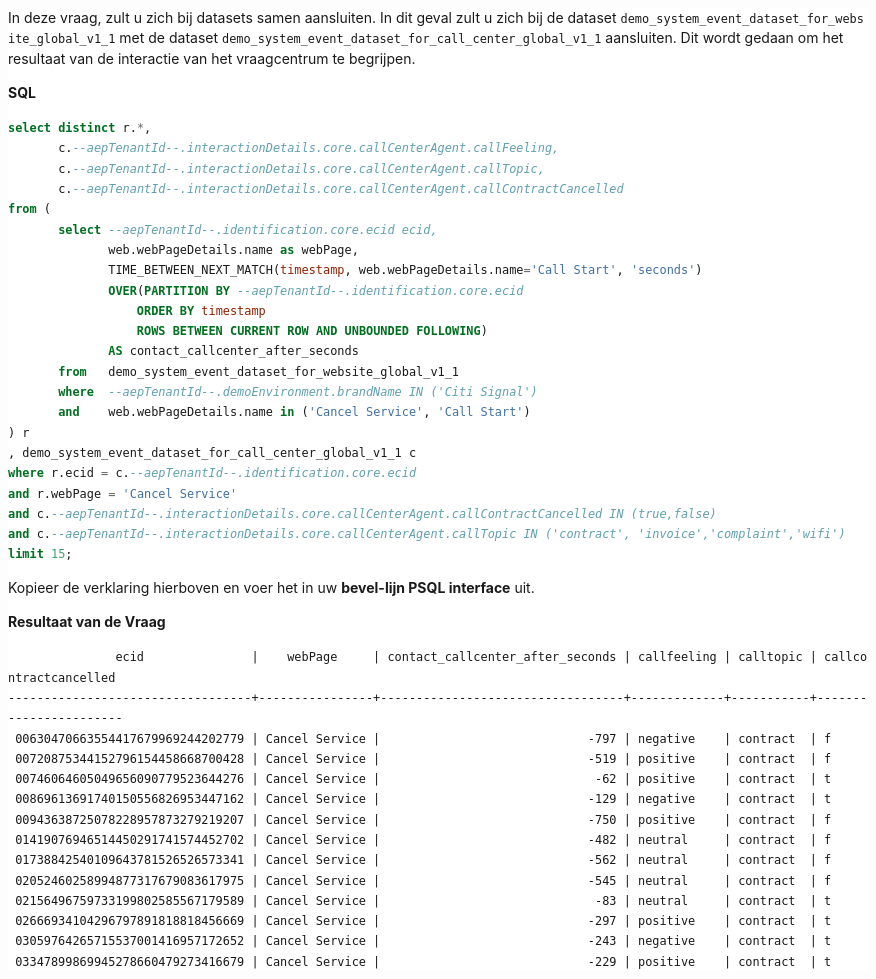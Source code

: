 In deze vraag, zult u zich bij datasets samen aansluiten. In dit geval zult u zich bij de dataset `demo_system_event_dataset_for_website_global_v1_1` met de dataset `demo_system_event_dataset_for_call_center_global_v1_1` aansluiten. Dit wordt gedaan om het resultaat van de interactie van het vraagcentrum te begrijpen.

**SQL**

```sql
select distinct r.*,
       c.--aepTenantId--.interactionDetails.core.callCenterAgent.callFeeling,
       c.--aepTenantId--.interactionDetails.core.callCenterAgent.callTopic,
       c.--aepTenantId--.interactionDetails.core.callCenterAgent.callContractCancelled
from (
       select --aepTenantId--.identification.core.ecid ecid,
              web.webPageDetails.name as webPage,
              TIME_BETWEEN_NEXT_MATCH(timestamp, web.webPageDetails.name='Call Start', 'seconds')
              OVER(PARTITION BY --aepTenantId--.identification.core.ecid
                  ORDER BY timestamp
                  ROWS BETWEEN CURRENT ROW AND UNBOUNDED FOLLOWING)
              AS contact_callcenter_after_seconds
       from   demo_system_event_dataset_for_website_global_v1_1
       where  --aepTenantId--.demoEnvironment.brandName IN ('Citi Signal')
       and    web.webPageDetails.name in ('Cancel Service', 'Call Start')
) r
, demo_system_event_dataset_for_call_center_global_v1_1 c
where r.ecid = c.--aepTenantId--.identification.core.ecid
and r.webPage = 'Cancel Service'
and c.--aepTenantId--.interactionDetails.core.callCenterAgent.callContractCancelled IN (true,false)
and c.--aepTenantId--.interactionDetails.core.callCenterAgent.callTopic IN ('contract', 'invoice','complaint','wifi')
limit 15;
```

Kopieer de verklaring hierboven en voer het in uw **bevel-lijn PSQL interface** uit.

**Resultaat van de Vraag**

```text
               ecid               |    webPage     | contact_callcenter_after_seconds | callfeeling | calltopic | callcontractcancelled 
----------------------------------+----------------+----------------------------------+-------------+-----------+-----------------------
 00630470663554417679969244202779 | Cancel Service |                             -797 | negative    | contract  | f
 00720875344152796154458668700428 | Cancel Service |                             -519 | positive    | contract  | f
 00746064605049656090779523644276 | Cancel Service |                              -62 | positive    | contract  | t
 00869613691740150556826953447162 | Cancel Service |                             -129 | negative    | contract  | t
 00943638725078228957873279219207 | Cancel Service |                             -750 | positive    | contract  | f
 01419076946514450291741574452702 | Cancel Service |                             -482 | neutral     | contract  | f
 01738842540109643781526526573341 | Cancel Service |                             -562 | neutral     | contract  | f
 02052460258994877317679083617975 | Cancel Service |                             -545 | neutral     | contract  | f
 02156496759733199802585567179589 | Cancel Service |                              -83 | neutral     | contract  | t
 02666934104296797891818818456669 | Cancel Service |                             -297 | positive    | contract  | t
 03059764265715537001416957172652 | Cancel Service |                             -243 | negative    | contract  | t
 03347899869945278660479273416679 | Cancel Service |                             -229 | positive    | contract  | t
```